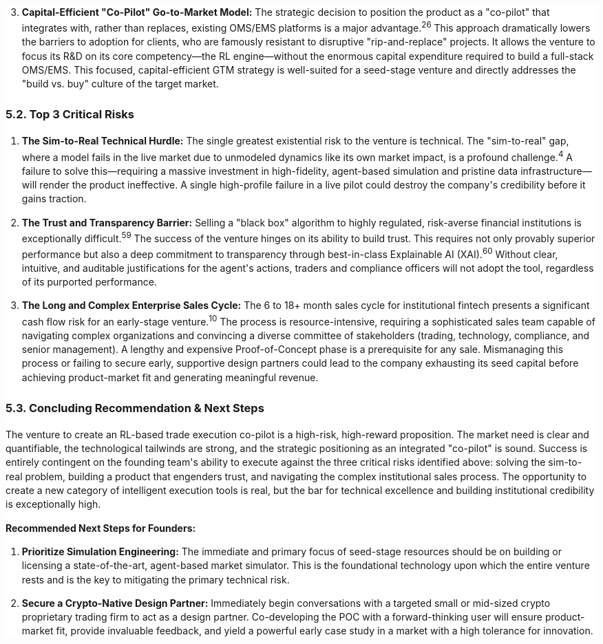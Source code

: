3. **Capital-Efficient "Co-Pilot" Go-to-Market Model:** The strategic decision to position the product as a "co-pilot" that integrates with, rather than replaces, existing OMS/EMS platforms is a major advantage.<sup>26</sup> This approach dramatically lowers the barriers to adoption for clients, who are famously resistant to disruptive "rip-and-replace" projects. It allows the venture to focus its R\&D on its core competency—the RL engine—without the enormous capital expenditure required to build a full-stack OMS/EMS. This focused, capital-efficient GTM strategy is well-suited for a seed-stage venture and directly addresses the "build vs. buy" culture of the target market.


### **5.2. Top 3 Critical Risks**

1. **The Sim-to-Real Technical Hurdle:** The single greatest existential risk to the venture is technical. The "sim-to-real" gap, where a model fails in the live market due to unmodeled dynamics like its own market impact, is a profound challenge.<sup>4</sup> A failure to solve this—requiring a massive investment in high-fidelity, agent-based simulation and pristine data infrastructure—will render the product ineffective. A single high-profile failure in a live pilot could destroy the company's credibility before it gains traction.

2. **The Trust and Transparency Barrier:** Selling a "black box" algorithm to highly regulated, risk-averse financial institutions is exceptionally difficult.<sup>59</sup> The success of the venture hinges on its ability to build trust. This requires not only provably superior performance but also a deep commitment to transparency through best-in-class Explainable AI (XAI).<sup>60</sup> Without clear, intuitive, and auditable justifications for the agent's actions, traders and compliance officers will not adopt the tool, regardless of its purported performance.

3. **The Long and Complex Enterprise Sales Cycle:** The 6 to 18+ month sales cycle for institutional fintech presents a significant cash flow risk for an early-stage venture.<sup>10</sup> The process is resource-intensive, requiring a sophisticated sales team capable of navigating complex organizations and convincing a diverse committee of stakeholders (trading, technology, compliance, and senior management). A lengthy and expensive Proof-of-Concept phase is a prerequisite for any sale. Mismanaging this process or failing to secure early, supportive design partners could lead to the company exhausting its seed capital before achieving product-market fit and generating meaningful revenue.


### **5.3. Concluding Recommendation & Next Steps**

The venture to create an RL-based trade execution co-pilot is a high-risk, high-reward proposition. The market need is clear and quantifiable, the technological tailwinds are strong, and the strategic positioning as an integrated "co-pilot" is sound. Success is entirely contingent on the founding team's ability to execute against the three critical risks identified above: solving the sim-to-real problem, building a product that engenders trust, and navigating the complex institutional sales process. The opportunity to create a new category of intelligent execution tools is real, but the bar for technical excellence and building institutional credibility is exceptionally high.

**Recommended Next Steps for Founders:**

1. **Prioritize Simulation Engineering:** The immediate and primary focus of seed-stage resources should be on building or licensing a state-of-the-art, agent-based market simulator. This is the foundational technology upon which the entire venture rests and is the key to mitigating the primary technical risk.

2. **Secure a Crypto-Native Design Partner:** Immediately begin conversations with a targeted small or mid-sized crypto proprietary trading firm to act as a design partner. Co-developing the POC with a forward-thinking user will ensure product-market fit, provide invaluable feedback, and yield a powerful early case study in a market with a high tolerance for innovation.
